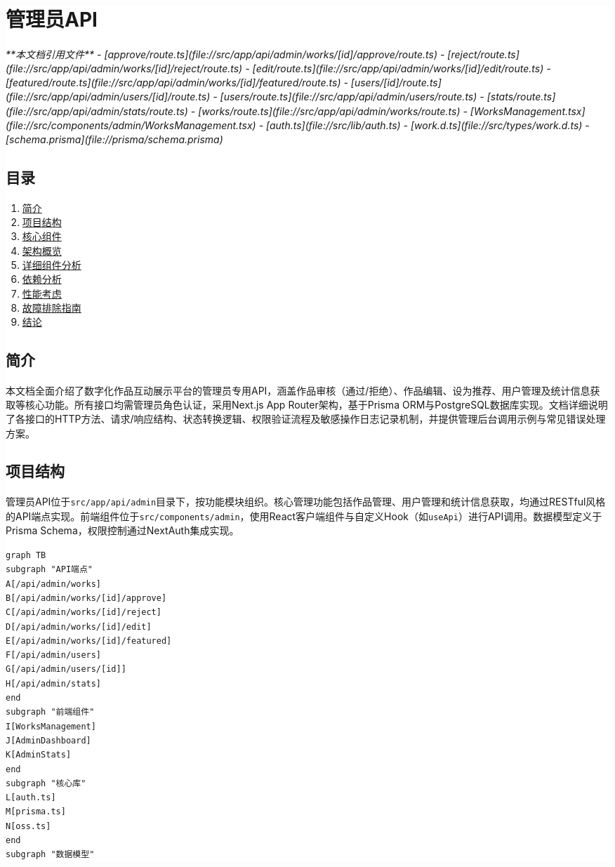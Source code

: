 
# 管理员API

<cite>
**本文档引用文件**  
- [approve/route.ts](file://src/app/api/admin/works/[id]/approve/route.ts)
- [reject/route.ts](file://src/app/api/admin/works/[id]/reject/route.ts)
- [edit/route.ts](file://src/app/api/admin/works/[id]/edit/route.ts)
- [featured/route.ts](file://src/app/api/admin/works/[id]/featured/route.ts)
- [users/[id]/route.ts](file://src/app/api/admin/users/[id]/route.ts)
- [users/route.ts](file://src/app/api/admin/users/route.ts)
- [stats/route.ts](file://src/app/api/admin/stats/route.ts)
- [works/route.ts](file://src/app/api/admin/works/route.ts)
- [WorksManagement.tsx](file://src/components/admin/WorksManagement.tsx)
- [auth.ts](file://src/lib/auth.ts)
- [work.d.ts](file://src/types/work.d.ts)
- [schema.prisma](file://prisma/schema.prisma)
</cite>

## 目录
1. [简介](#简介)
2. [项目结构](#项目结构)
3. [核心组件](#核心组件)
4. [架构概览](#架构概览)
5. [详细组件分析](#详细组件分析)
6. [依赖分析](#依赖分析)
7. [性能考虑](#性能考虑)
8. [故障排除指南](#故障排除指南)
9. [结论](#结论)

## 简介
本文档全面介绍了数字化作品互动展示平台的管理员专用API，涵盖作品审核（通过/拒绝）、作品编辑、设为推荐、用户管理及统计信息获取等核心功能。所有接口均需管理员角色认证，采用Next.js App Router架构，基于Prisma ORM与PostgreSQL数据库实现。文档详细说明了各接口的HTTP方法、请求/响应结构、状态转换逻辑、权限验证流程及敏感操作日志记录机制，并提供管理后台调用示例与常见错误处理方案。

## 项目结构
管理员API位于`src/app/api/admin`目录下，按功能模块组织。核心管理功能包括作品管理、用户管理和统计信息获取，均通过RESTful风格的API端点实现。前端组件位于`src/components/admin`，使用React客户端组件与自定义Hook（如`useApi`）进行API调用。数据模型定义于Prisma Schema，权限控制通过NextAuth集成实现。

```mermaid
graph TB
subgraph "API端点"
A[/api/admin/works]
B[/api/admin/works/[id]/approve]
C[/api/admin/works/[id]/reject]
D[/api/admin/works/[id]/edit]
E[/api/admin/works/[id]/featured]
F[/api/admin/users]
G[/api/admin/users/[id]]
H[/api/admin/stats]
end
subgraph "前端组件"
I[WorksManagement]
J[AdminDashboard]
K[AdminStats]
end
subgraph "核心库"
L[auth.ts]
M[prisma.ts]
N[oss.ts]
end
subgraph "数据模型"
```